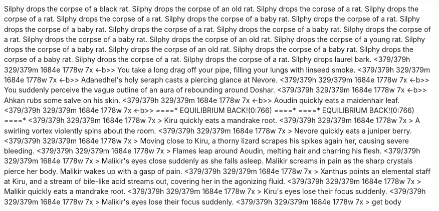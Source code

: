 Silphy drops the corpse of a black rat.
Silphy drops the corpse of an old rat.
Silphy drops the corpse of a rat.
Silphy drops the corpse of a rat.
Silphy drops the corpse of a rat.
Silphy drops the corpse of a baby rat.
Silphy drops the corpse of a rat.
Silphy drops the corpse of a baby rat.
Silphy drops the corpse of a rat.
Silphy drops the corpse of a baby rat.
Silphy drops the corpse of a rat.
Silphy drops the corpse of a baby rat.
Silphy drops the corpse of an old rat.
Silphy drops the corpse of a young rat.
Silphy drops the corpse of a baby rat.
Silphy drops the corpse of an old rat.
Silphy drops the corpse of a baby rat.
Silphy drops the corpse of a baby rat.
Silphy drops the corpse of a rat.
Silphy drops the corpse of a rat.
Silphy drops laurel bark.
<379/379h 329/379m 1684e 1778w 7x <-b>> 
You take a long drag off your pipe, filling your lungs with linseed smoke.
<379/379h 329/379m 1684e 1778w 7x <-b>> 
Adanedhel's holy seraph casts a piercing glance at Nevore.
<379/379h 329/379m 1684e 1778w 7x <-b>> 
You suddenly perceive the vague outline of an aura of rebounding around Doshar.
<379/379h 329/379m 1684e 1778w 7x <-b>> 
Ahkan rubs some salve on his skin.
<379/379h 329/379m 1684e 1778w 7x <-b>> 
Aoudin quickly eats a maidenhair leaf.
<379/379h 329/379m 1684e 1778w 7x <-b>> 
*=*=*=*=* EQUILIBRIUM BACK!(0:766) *=*=*=*=*
*=*=*=*=* EQUILIBRIUM BACK!(0:766) *=*=*=*=*
<379/379h 329/379m 1684e 1778w 7x <eb>> 
Kiru quickly eats a mandrake root.
<379/379h 329/379m 1684e 1778w 7x <eb>> 
A swirling vortex violently spins about the room.
<379/379h 329/379m 1684e 1778w 7x <eb>> 
Nevore quickly eats a juniper berry.
<379/379h 329/379m 1684e 1778w 7x <eb>> 
Moving close to Kiru, a thorny lizard scrapes his spikes again her, causing 
severe bleeding.
<379/379h 329/379m 1684e 1778w 7x <eb>> 
Flames leap around Aoudin, melting hair and charring his flesh.
<379/379h 329/379m 1684e 1778w 7x <eb>> 
Malikir's eyes close suddenly as she falls asleep.
Malikir screams in pain as the sharp crystals pierce her body.
Malikir wakes up with a gasp of pain.
<379/379h 329/379m 1684e 1778w 7x <eb>> 
Xanthus points an elemental staff at Kiru, and a stream of bile-like acid 
streams out, covering her in the agonizing fluid.
<379/379h 329/379m 1684e 1778w 7x <eb>> 
Malikir quickly eats a mandrake root.
<379/379h 329/379m 1684e 1778w 7x <eb>> 
Kiru's eyes lose their focus suddenly.
<379/379h 329/379m 1684e 1778w 7x <eb>> 
Malikir's eyes lose their focus suddenly.
<379/379h 329/379m 1684e 1778w 7x <eb>> get body
